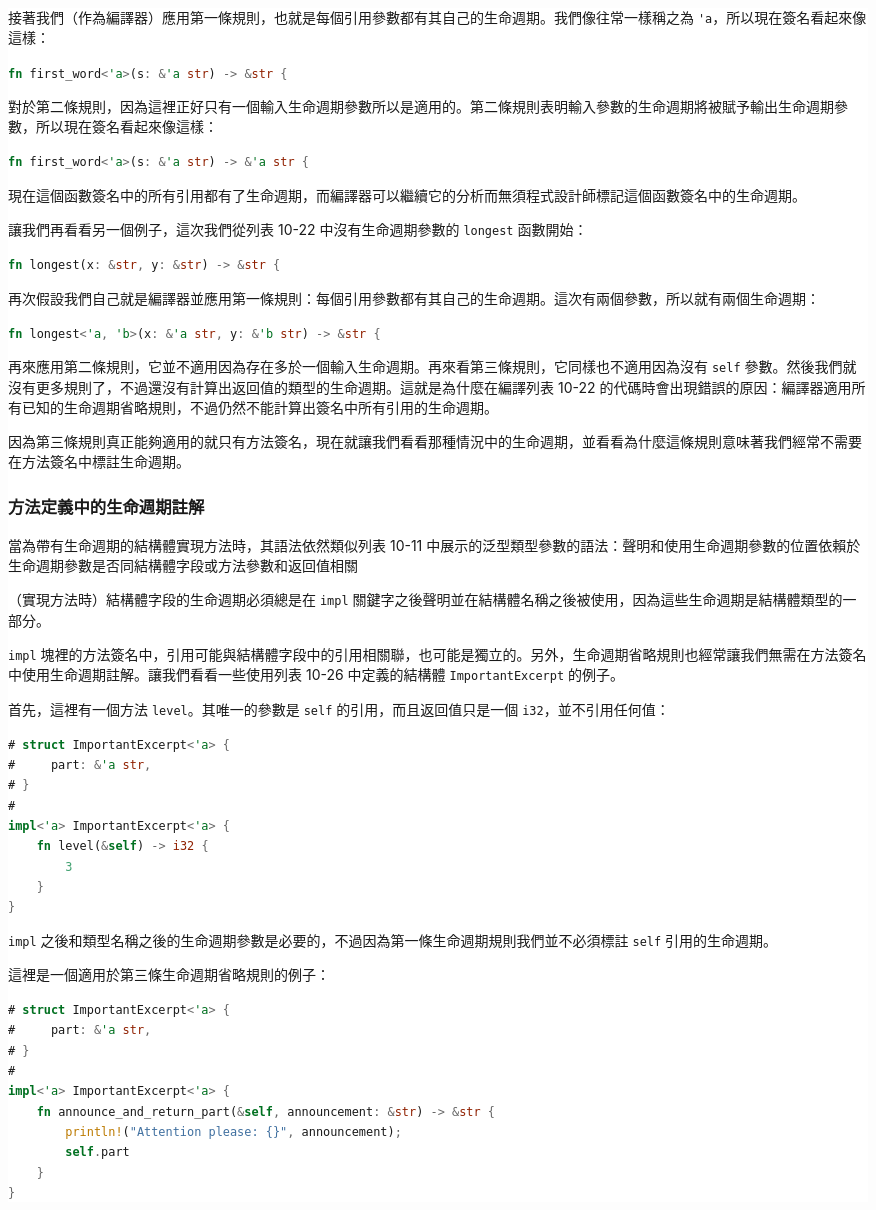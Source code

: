接著我們（作為編譯器）應用第一條規則，也就是每個引用參數都有其自己的生命週期。我們像往常一樣稱之為 `'a`，所以現在簽名看起來像這樣：

```rust
fn first_word<'a>(s: &'a str) -> &str {
```

對於第二條規則，因為這裡正好只有一個輸入生命週期參數所以是適用的。第二條規則表明輸入參數的生命週期將被賦予輸出生命週期參數，所以現在簽名看起來像這樣：

```rust
fn first_word<'a>(s: &'a str) -> &'a str {
```

現在這個函數簽名中的所有引用都有了生命週期，而編譯器可以繼續它的分析而無須程式設計師標記這個函數簽名中的生命週期。

讓我們再看看另一個例子，這次我們從列表 10-22 中沒有生命週期參數的 `longest` 函數開始：

```rust
fn longest(x: &str, y: &str) -> &str {
```

再次假設我們自己就是編譯器並應用第一條規則：每個引用參數都有其自己的生命週期。這次有兩個參數，所以就有兩個生命週期：

```rust
fn longest<'a, 'b>(x: &'a str, y: &'b str) -> &str {
```

再來應用第二條規則，它並不適用因為存在多於一個輸入生命週期。再來看第三條規則，它同樣也不適用因為沒有 `self` 參數。然後我們就沒有更多規則了，不過還沒有計算出返回值的類型的生命週期。這就是為什麼在編譯列表 10-22 的代碼時會出現錯誤的原因：編譯器適用所有已知的生命週期省略規則，不過仍然不能計算出簽名中所有引用的生命週期。

因為第三條規則真正能夠適用的就只有方法簽名，現在就讓我們看看那種情況中的生命週期，並看看為什麼這條規則意味著我們經常不需要在方法簽名中標註生命週期。

### 方法定義中的生命週期註解




當為帶有生命週期的結構體實現方法時，其語法依然類似列表 10-11 中展示的泛型類型參數的語法：聲明和使用生命週期參數的位置依賴於生命週期參數是否同結構體字段或方法參數和返回值相關

（實現方法時）結構體字段的生命週期必須總是在 `impl` 關鍵字之後聲明並在結構體名稱之後被使用，因為這些生命週期是結構體類型的一部分。

`impl` 塊裡的方法簽名中，引用可能與結構體字段中的引用相關聯，也可能是獨立的。另外，生命週期省略規則也經常讓我們無需在方法簽名中使用生命週期註解。讓我們看看一些使用列表 10-26 中定義的結構體 `ImportantExcerpt` 的例子。

首先，這裡有一個方法 `level`。其唯一的參數是 `self` 的引用，而且返回值只是一個 `i32`，並不引用任何值：

```rust
# struct ImportantExcerpt<'a> {
#     part: &'a str,
# }
#
impl<'a> ImportantExcerpt<'a> {
    fn level(&self) -> i32 {
        3
    }
}
```

`impl` 之後和類型名稱之後的生命週期參數是必要的，不過因為第一條生命週期規則我們並不必須標註 `self` 引用的生命週期。

這裡是一個適用於第三條生命週期省略規則的例子：

```rust
# struct ImportantExcerpt<'a> {
#     part: &'a str,
# }
#
impl<'a> ImportantExcerpt<'a> {
    fn announce_and_return_part(&self, announcement: &str) -> &str {
        println!("Attention please: {}", announcement);
        self.part
    }
}
```

